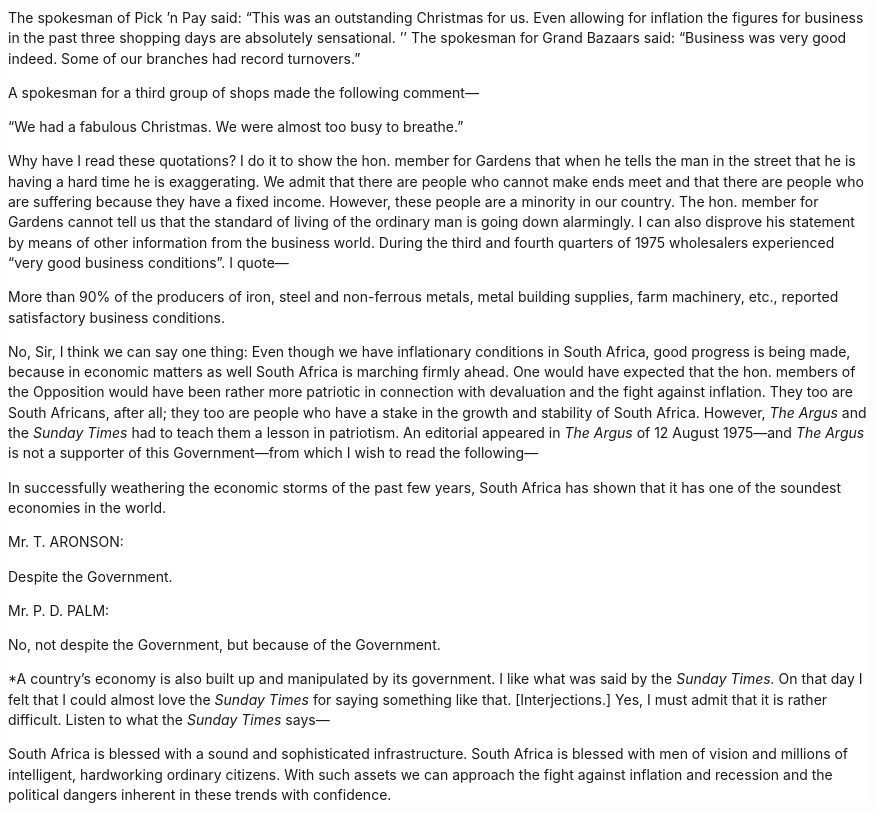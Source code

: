 <block name="quote">The spokesman of Pick &#x2019;n Pay said: &#x201C;This was an outstanding Christmas for us. Even allowing for inflation the figures for business in the past three shopping days are absolutely sensational. &#x2019;&#x2019; The spokesman for Grand Bazaars said: &#x201C;Business was very good indeed. Some of our branches had record turnovers.&#x201D;</block>

<p>A spokesman for a third group of shops made the following comment&#x2014;</p>

<block name="quote">&#x201C;We had a fabulous Christmas. We were almost too busy to breathe.&#x201D;</block>

<p>Why have I read these quotations? I do it to show the hon. member for Gardens that when he tells the man in the street that he is having a hard time he is exaggerating. We admit that there are people who cannot make ends meet and that there are people who are suffering because they have a fixed income. However, these people are a minority in our country. The hon. member for Gardens cannot tell us that the standard of living of the ordinary man is going down alarmingly. I can also disprove his statement by means of other information from the business world. During the third and fourth quarters of 1975 wholesalers experienced &#x201C;very good business conditions&#x201D;. I quote&#x2014;</p>

<block name="quote">More than 90% of the producers of iron, steel and non-ferrous metals, metal building supplies, farm machinery, etc., reported satisfactory business conditions.</block>

<p>No, Sir, I think we can say one thing: Even though we have inflationary conditions in South Africa, good progress is being made, because in economic matters as well South Africa is marching firmly ahead. One would have expected that the hon. members of the Opposition would have been rather more patriotic in connection with devaluation and the fight against inflation. They too are South Africans, after all; they too are people who have a stake in the growth and stability of South Africa. However, <i>The Argus</i> and the <i>Sunday Times</i> had to teach them a lesson in patriotism. An editorial appeared in <i>The Argus</i> of 12 August 1975&#x2014;and <i>The Argus</i> is not a supporter of this Government&#x2014;from which I wish to read the following&#x2014;</p>

<block name="quote">In successfully weathering the economic storms of the past few years, South Africa has shown that it has one of the soundest economies in the world.</block>

</speech>

<speech by="#aronson">

<from>Mr. <person refersTo="hansard_za">T. ARONSON</person>:</from>

<p>Despite the Government.</p>

</speech>

<speech by="#palm">

<from>Mr. <person refersTo="hansard_za">P. D. PALM</person>:</from>

<p>No, not despite the Government, but because of the Government.</p>

<p>*A country&#x2019;s economy is also built up and manipulated by its government. I like what was said by the <i>Sunday Times.</i> On that day I felt that I could almost love the <i>Sunday Times</i> for saying something like that. [Interjections.] Yes, I must admit that it is rather difficult. Listen to what the <i>Sunday Times</i> says&#x2014;</p>

<block name="quote">South Africa is blessed with a sound and sophisticated infrastructure. South Africa is blessed with men of vision and millions of intelligent, hardworking ordinary citizens. With such assets we can approach the fight against inflation and recession and the political dangers inherent in these trends with confidence.</block>

